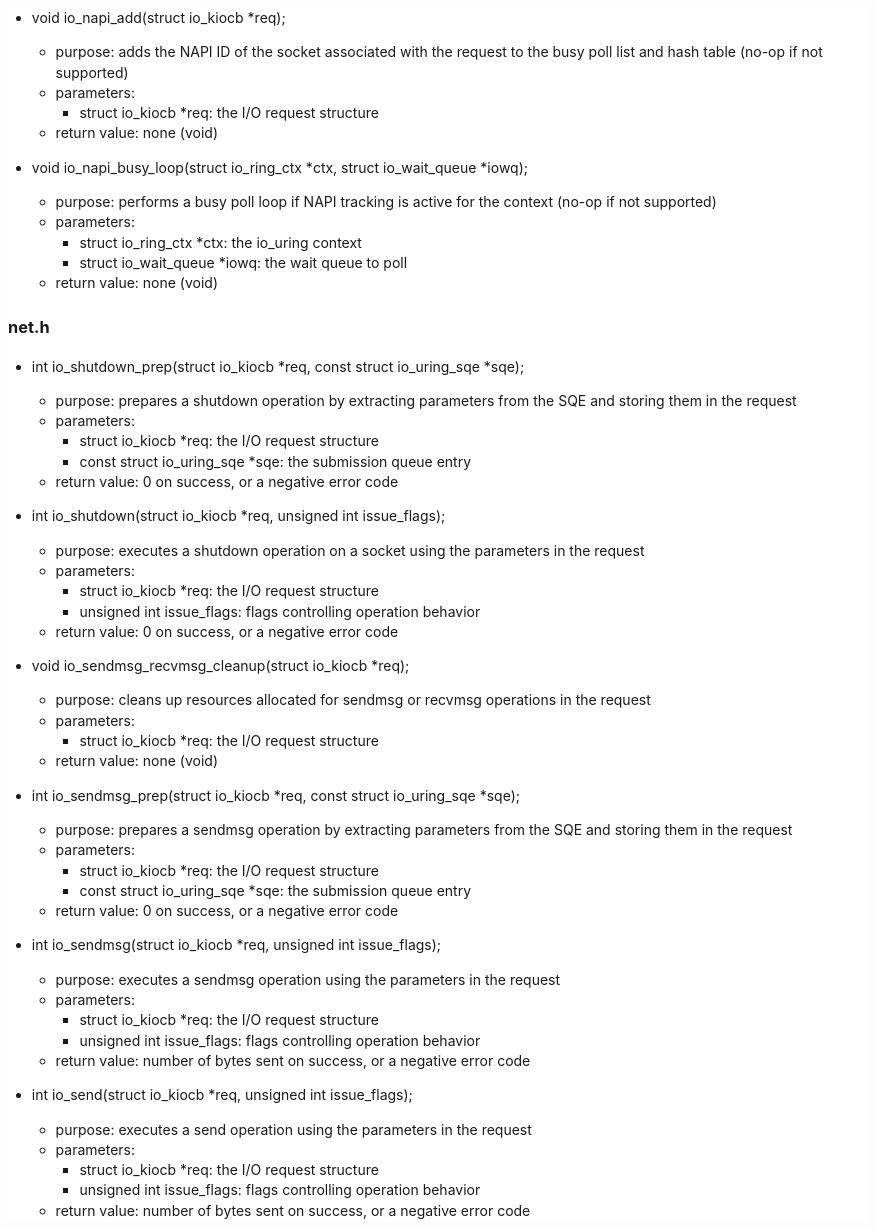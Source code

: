 - void io_napi_add(struct io_kiocb *req);
  - purpose: adds the NAPI ID of the socket associated with the request to the busy poll list and hash table (no-op if not supported)
  - parameters:
    - struct io_kiocb *req: the I/O request structure
  - return value: none (void)

- void io_napi_busy_loop(struct io_ring_ctx *ctx, struct io_wait_queue *iowq);
  - purpose: performs a busy poll loop if NAPI tracking is active for the context (no-op if not supported)
  - parameters:
    - struct io_ring_ctx *ctx: the io_uring context
    - struct io_wait_queue *iowq: the wait queue to poll
  - return value: none (void)


### net.h
- int io_shutdown_prep(struct io_kiocb *req, const struct io_uring_sqe *sqe);
  - purpose: prepares a shutdown operation by extracting parameters from the SQE and storing them in the request
  - parameters:
    - struct io_kiocb *req: the I/O request structure
    - const struct io_uring_sqe *sqe: the submission queue entry
  - return value: 0 on success, or a negative error code

- int io_shutdown(struct io_kiocb *req, unsigned int issue_flags);
  - purpose: executes a shutdown operation on a socket using the parameters in the request
  - parameters:
    - struct io_kiocb *req: the I/O request structure
    - unsigned int issue_flags: flags controlling operation behavior
  - return value: 0 on success, or a negative error code

- void io_sendmsg_recvmsg_cleanup(struct io_kiocb *req);
  - purpose: cleans up resources allocated for sendmsg or recvmsg operations in the request
  - parameters:
    - struct io_kiocb *req: the I/O request structure
  - return value: none (void)

- int io_sendmsg_prep(struct io_kiocb *req, const struct io_uring_sqe *sqe);
  - purpose: prepares a sendmsg operation by extracting parameters from the SQE and storing them in the request
  - parameters:
    - struct io_kiocb *req: the I/O request structure
    - const struct io_uring_sqe *sqe: the submission queue entry
  - return value: 0 on success, or a negative error code

- int io_sendmsg(struct io_kiocb *req, unsigned int issue_flags);
  - purpose: executes a sendmsg operation using the parameters in the request
  - parameters:
    - struct io_kiocb *req: the I/O request structure
    - unsigned int issue_flags: flags controlling operation behavior
  - return value: number of bytes sent on success, or a negative error code

- int io_send(struct io_kiocb *req, unsigned int issue_flags);
  - purpose: executes a send operation using the parameters in the request
  - parameters:
    - struct io_kiocb *req: the I/O request structure
    - unsigned int issue_flags: flags controlling operation behavior
  - return value: number of bytes sent on success, or a negative error code
